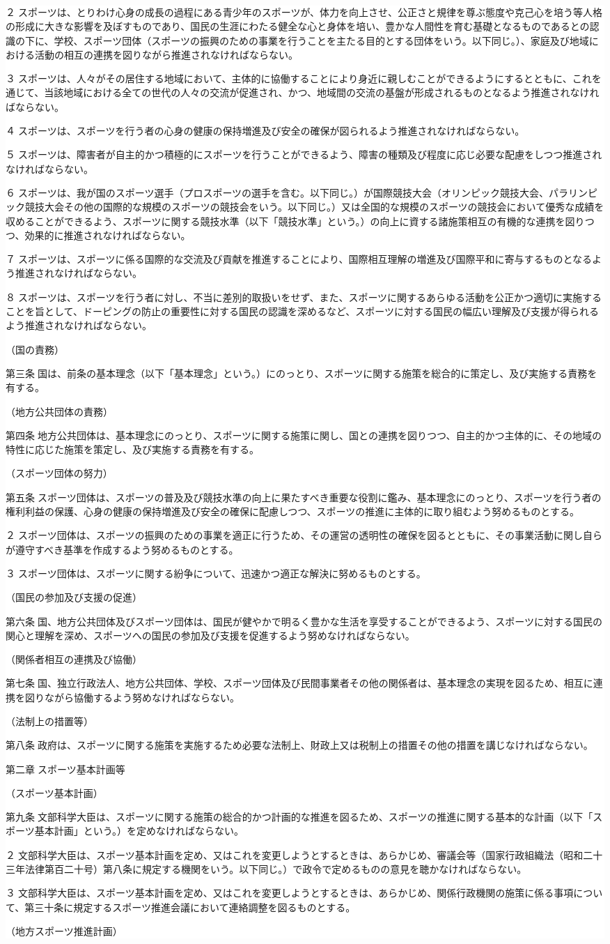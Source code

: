 ２ スポーツは、とりわけ心身の成長の過程にある青少年のスポーツが、体力を向上させ、公正さと規律を尊ぶ態度や克己心を培う等人格の形成に大きな影響を及ぼすものであり、国民の生涯にわたる健全な心と身体を培い、豊かな人間性を育む基礎となるものであるとの認識の下に、学校、スポーツ団体（スポーツの振興のための事業を行うことを主たる目的とする団体をいう。以下同じ。）、家庭及び地域における活動の相互の連携を図りながら推進されなければならない。

３ スポーツは、人々がその居住する地域において、主体的に協働することにより身近に親しむことができるようにするとともに、これを通じて、当該地域における全ての世代の人々の交流が促進され、かつ、地域間の交流の基盤が形成されるものとなるよう推進されなければならない。

４ スポーツは、スポーツを行う者の心身の健康の保持増進及び安全の確保が図られるよう推進されなければならない。

５ スポーツは、障害者が自主的かつ積極的にスポーツを行うことができるよう、障害の種類及び程度に応じ必要な配慮をしつつ推進されなければならない。

６ スポーツは、我が国のスポーツ選手（プロスポーツの選手を含む。以下同じ。）が国際競技大会（オリンピック競技大会、パラリンピック競技大会その他の国際的な規模のスポーツの競技会をいう。以下同じ。）又は全国的な規模のスポーツの競技会において優秀な成績を収めることができるよう、スポーツに関する競技水準（以下「競技水準」という。）の向上に資する諸施策相互の有機的な連携を図りつつ、効果的に推進されなければならない。

７ スポーツは、スポーツに係る国際的な交流及び貢献を推進することにより、国際相互理解の増進及び国際平和に寄与するものとなるよう推進されなければならない。

８ スポーツは、スポーツを行う者に対し、不当に差別的取扱いをせず、また、スポーツに関するあらゆる活動を公正かつ適切に実施することを旨として、ドーピングの防止の重要性に対する国民の認識を深めるなど、スポーツに対する国民の幅広い理解及び支援が得られるよう推進されなければならない。

（国の責務）

第三条 国は、前条の基本理念（以下「基本理念」という。）にのっとり、スポーツに関する施策を総合的に策定し、及び実施する責務を有する。

（地方公共団体の責務）

第四条 地方公共団体は、基本理念にのっとり、スポーツに関する施策に関し、国との連携を図りつつ、自主的かつ主体的に、その地域の特性に応じた施策を策定し、及び実施する責務を有する。

（スポーツ団体の努力）

第五条 スポーツ団体は、スポーツの普及及び競技水準の向上に果たすべき重要な役割に鑑み、基本理念にのっとり、スポーツを行う者の権利利益の保護、心身の健康の保持増進及び安全の確保に配慮しつつ、スポーツの推進に主体的に取り組むよう努めるものとする。

２ スポーツ団体は、スポーツの振興のための事業を適正に行うため、その運営の透明性の確保を図るとともに、その事業活動に関し自らが遵守すべき基準を作成するよう努めるものとする。

３ スポーツ団体は、スポーツに関する紛争について、迅速かつ適正な解決に努めるものとする。

（国民の参加及び支援の促進）

第六条 国、地方公共団体及びスポーツ団体は、国民が健やかで明るく豊かな生活を享受することができるよう、スポーツに対する国民の関心と理解を深め、スポーツへの国民の参加及び支援を促進するよう努めなければならない。

（関係者相互の連携及び協働）

第七条 国、独立行政法人、地方公共団体、学校、スポーツ団体及び民間事業者その他の関係者は、基本理念の実現を図るため、相互に連携を図りながら協働するよう努めなければならない。

（法制上の措置等）

第八条 政府は、スポーツに関する施策を実施するため必要な法制上、財政上又は税制上の措置その他の措置を講じなければならない。

第二章 スポーツ基本計画等

（スポーツ基本計画）

第九条 文部科学大臣は、スポーツに関する施策の総合的かつ計画的な推進を図るため、スポーツの推進に関する基本的な計画（以下「スポーツ基本計画」という。）を定めなければならない。

２ 文部科学大臣は、スポーツ基本計画を定め、又はこれを変更しようとするときは、あらかじめ、審議会等（国家行政組織法（昭和二十三年法律第百二十号）第八条に規定する機関をいう。以下同じ。）で政令で定めるものの意見を聴かなければならない。

３ 文部科学大臣は、スポーツ基本計画を定め、又はこれを変更しようとするときは、あらかじめ、関係行政機関の施策に係る事項について、第三十条に規定するスポーツ推進会議において連絡調整を図るものとする。

（地方スポーツ推進計画）
